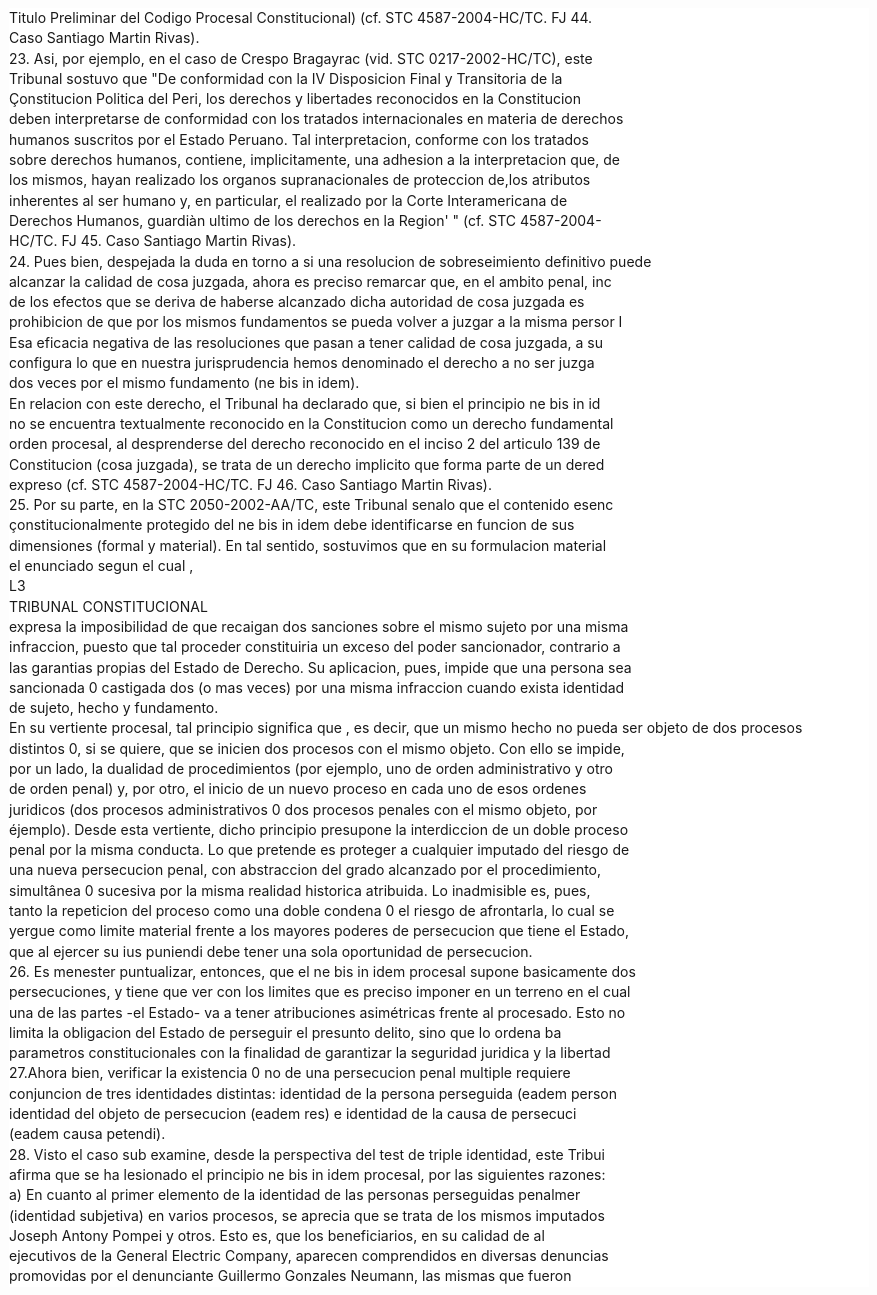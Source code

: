 Titulo Preliminar del Codigo Procesal Constitucional) (cf. STC 4587-2004-HC/TC. FJ 44.  
Caso Santiago Martin Rivas).  
23. Asi, por ejemplo, en el caso de Crespo Bragayrac (vid. STC 0217-2002-HC/TC), este  
Tribunal sostuvo que "De conformidad con la IV Disposicion Final y Transitoria de la  
Çonstitucion Politica del Peri, los derechos y libertades reconocidos en la Constitucion  
deben interpretarse de conformidad con los tratados internacionales en materia de derechos  
humanos suscritos por el Estado Peruano. Tal interpretacion, conforme con los tratados  
sobre derechos humanos, contiene, implicitamente, una adhesion a la interpretacion que, de  
los mismos, hayan realizado los organos supranacionales de proteccion de,los atributos  
inherentes al ser humano y, en particular, el realizado por la Corte Interamericana de  
Derechos Humanos, guardiàn ultimo de los derechos en la Region' " (cf. STC 4587-2004-  
HC/TC. FJ 45. Caso Santiago Martin Rivas).  
24. Pues bien, despejada la duda en torno a si una resolucion de sobreseimiento definitivo puede  
alcanzar la calidad de cosa juzgada, ahora es preciso remarcar que, en el ambito penal, inc  
de los efectos que se deriva de haberse alcanzado dicha autoridad de cosa juzgada es  
prohibicion de que por los mismos fundamentos se pueda volver a juzgar a la misma persor I  
Esa eficacia negativa de las resoluciones que pasan a tener calidad de cosa juzgada, a su  
configura lo que en nuestra jurisprudencia hemos denominado el derecho a no ser juzga  
dos veces por el mismo fundamento (ne bis in idem).  
En relacion con este derecho, el Tribunal ha declarado que, si bien el principio ne bis in id  
no se encuentra textualmente reconocido en la Constitucion como un derecho fundamental  
orden procesal, al desprenderse del derecho reconocido en el inciso 2 del articulo 139 de  
Constitucion (cosa juzgada), se trata de un derecho implicito que forma parte de un dered  
expreso (cf. STC 4587-2004-HC/TC. FJ 46. Caso Santiago Martin Rivas).  
25. Por su parte, en la STC 2050-2002-AA/TC, este Tribunal senalo que el contenido esenc  
çonstitucionalmente protegido del ne bis in idem debe identificarse en funcion de sus  
dimensiones (formal y material). En tal sentido, sostuvimos que en su formulacion material  
el enunciado segun el cual <nadie puede ser castigado dos veces por un mismo hecho>,  
L3  
TRIBUNAL CONSTITUCIONAL  
expresa la imposibilidad de que recaigan dos sanciones sobre el mismo sujeto por una misma  
infraccion, puesto que tal proceder constituiria un exceso del poder sancionador, contrario a  
las garantias propias del Estado de Derecho. Su aplicacion, pues, impide que una persona sea  
sancionada 0 castigada dos (o mas veces) por una misma infraccion cuando exista identidad  
de sujeto, hecho y fundamento.  
En su vertiente procesal, tal principio significa que <nadie pueda ser juzgado dos veces por  
los mismos hechos>, es decir, que un mismo hecho no pueda ser objeto de dos procesos  
distintos 0, si se quiere, que se inicien dos procesos con el mismo objeto. Con ello se impide,  
por un lado, la dualidad de procedimientos (por ejemplo, uno de orden administrativo y otro  
de orden penal) y, por otro, el inicio de un nuevo proceso en cada uno de esos ordenes  
juridicos (dos procesos administrativos 0 dos procesos penales con el mismo objeto, por  
éjemplo). Desde esta vertiente, dicho principio presupone la interdiccion de un doble proceso  
penal por la misma conducta. Lo que pretende es proteger a cualquier imputado del riesgo de  
una nueva persecucion penal, con abstraccion del grado alcanzado por el procedimiento,  
simultânea 0 sucesiva por la misma realidad historica atribuida. Lo inadmisible es, pues,  
tanto la repeticion del proceso como una doble condena 0 el riesgo de afrontarla, lo cual se  
yergue como limite material frente a los mayores poderes de persecucion que tiene el Estado,  
que al ejercer su ius puniendi debe tener una sola oportunidad de persecucion.  
26. Es menester puntualizar, entonces, que el ne bis in idem procesal supone basicamente dos  
persecuciones, y tiene que ver con los limites que es preciso imponer en un terreno en el cual  
una de las partes -el Estado- va a tener atribuciones asimétricas frente al procesado. Esto no  
limita la obligacion del Estado de perseguir el presunto delito, sino que lo ordena ba  
parametros constitucionales con la finalidad de garantizar la seguridad juridica y la libertad  
27.Ahora bien, verificar la existencia 0 no de una persecucion penal multiple requiere  
conjuncion de tres identidades distintas: identidad de la persona perseguida (eadem person  
identidad del objeto de persecucion (eadem res) e identidad de la causa de persecuci  
(eadem causa petendi).  
28. Visto el caso sub examine, desde la perspectiva del test de triple identidad, este Tribui  
afirma que se ha lesionado el principio ne bis in idem procesal, por las siguientes razones:  
a) En cuanto al primer elemento de la identidad de las personas perseguidas penalmer  
(identidad subjetiva) en varios procesos, se aprecia que se trata de los mismos imputados  
Joseph Antony Pompei y otros. Esto es, que los beneficiarios, en su calidad de al  
ejecutivos de la General Electric Company, aparecen comprendidos en diversas denuncias  
promovidas por el denunciante Guillermo Gonzales Neumann, las mismas que fueron  